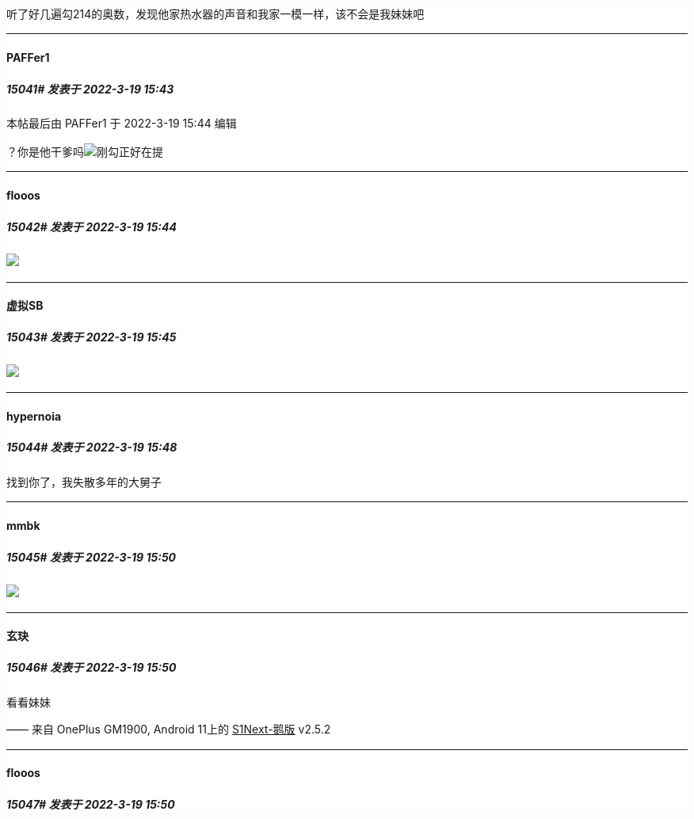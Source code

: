 听了好几遍勾214的奥数，发现他家热水器的声音和我家一模一样，该不会是我妹妹吧

*****

####  PAFFer1  
##### 15041#       发表于 2022-3-19 15:43

 本帖最后由 PAFFer1 于 2022-3-19 15:44 编辑 

？你是他干爹吗<img src="https://static.saraba1st.com/image/smiley/face2017/067.png" referrerpolicy="no-referrer">刚勾正好在提

*****

####  flooos  
##### 15042#       发表于 2022-3-19 15:44

<img src="https://static.saraba1st.com/image/smiley/face2017/076.png" referrerpolicy="no-referrer">

*****

####  虚拟SB  
##### 15043#       发表于 2022-3-19 15:45

<img src="https://static.saraba1st.com/image/smiley/face2017/105.png" referrerpolicy="no-referrer">



*****

####  hypernoia  
##### 15044#       发表于 2022-3-19 15:48

找到你了，我失散多年的大舅子

*****

####  mmbk  
##### 15045#       发表于 2022-3-19 15:50

<img src="https://static.saraba1st.com/image/smiley/face2017/076.png" referrerpolicy="no-referrer">

*****

####  玄玦  
##### 15046#       发表于 2022-3-19 15:50

看看妹妹

—— 来自 OnePlus GM1900, Android 11上的 [S1Next-鹅版](https://github.com/ykrank/S1-Next/releases) v2.5.2

*****

####  flooos  
##### 15047#       发表于 2022-3-19 15:50

